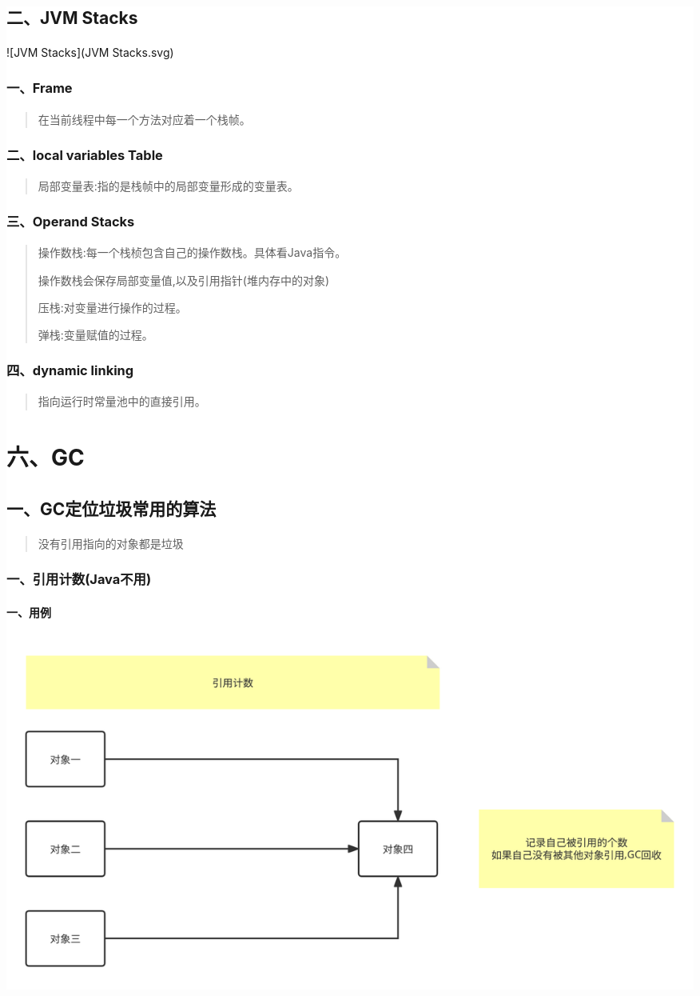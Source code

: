 ## 二、JVM Stacks

![JVM Stacks](JVM Stacks.svg)

### 一、Frame

> 在当前线程中每一个方法对应着一个栈帧。

### 二、local variables Table

> 局部变量表:指的是栈帧中的局部变量形成的变量表。

### 三、Operand Stacks

> 操作数栈:每一个栈桢包含自己的操作数栈。具体看Java指令。
>
> 操作数栈会保存局部变量值,以及引用指针(堆内存中的对象)
>
> 压栈:对变量进行操作的过程。 
>
> 弹栈:变量赋值的过程。

### 四、dynamic linking

> 指向运行时常量池中的直接引用。

# 六、GC

## 一、GC定位垃圾常用的算法

> 没有引用指向的对象都是垃圾

### 一、引用计数(Java不用)

#### 一、用例

![引用计数](引用计数.svg)
